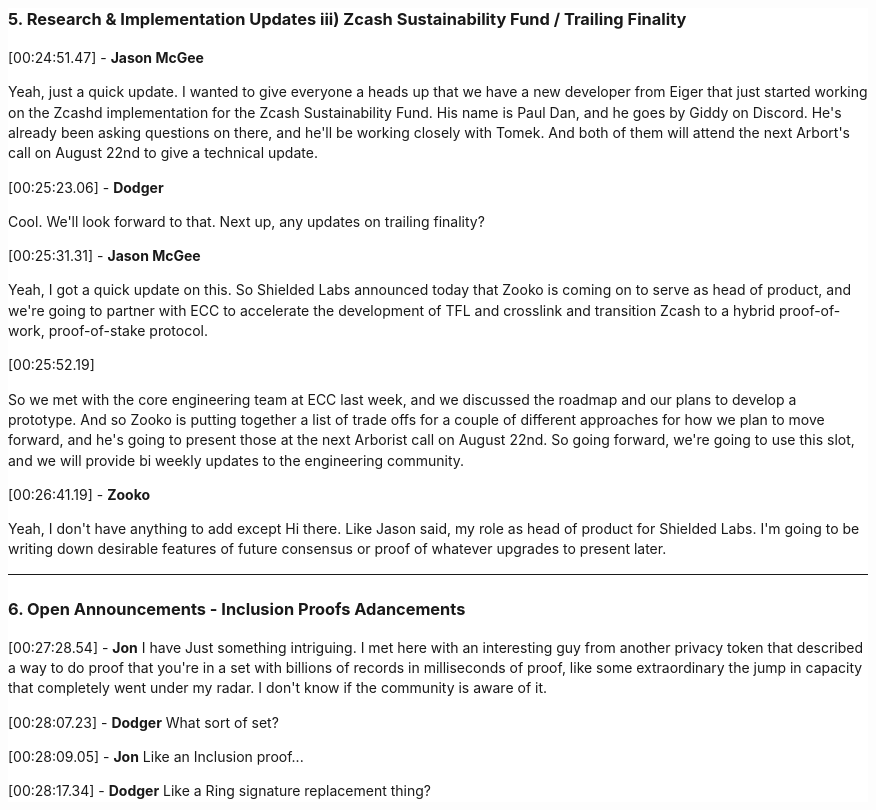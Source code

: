### 5. Research & Implementation Updates iii) Zcash Sustainability Fund / Trailing Finality


[00:24:51.47] - **Jason McGee**

Yeah, just a quick update. I wanted to give everyone a heads up that we have a new developer from Eiger that just started working on the Zcashd implementation for the Zcash Sustainability Fund. His name is Paul Dan, and he goes by Giddy on Discord. He's already been asking questions on there, and he'll be working closely with Tomek. And both of them will attend the next Arbort's call on August 22nd to give a technical update.

[00:25:23.06] - **Dodger**

Cool. We'll look forward to that. Next up, any updates on trailing finality?

[00:25:31.31] - **Jason McGee**

Yeah, I got a quick update on this. So Shielded Labs announced today that Zooko is coming on to serve as head of product, and we're going to partner with ECC to accelerate the development of TFL and crosslink and transition Zcash to a hybrid proof-of-work, proof-of-stake protocol.

[00:25:52.19] 

So we met with the core engineering team at ECC last week, and we discussed the roadmap and our plans to develop a prototype. And so Zooko is putting together a list of trade offs for a couple of different approaches for how we plan to move forward, and he's going to present those at the next Arborist call on August 22nd. So going forward, we're going to use this slot, and we will provide bi weekly updates to the engineering community.

[00:26:41.19] - **Zooko**

Yeah, I don't have anything to add except Hi there. Like Jason said, my role as head of product for Shielded Labs. I'm going to be writing down desirable features of future consensus or proof of whatever upgrades to present later.



___


### 6. Open Announcements - Inclusion Proofs Adancements 


[00:27:28.54] - **Jon**
I have Just something intriguing. I met here with an interesting guy from another privacy token that described a way to do proof that you're in a set with billions of records in milliseconds of proof, like some extraordinary the jump in capacity that completely went under my radar. I don't know if the community is aware of it.

[00:28:07.23] - **Dodger**
What sort of set?

[00:28:09.05] - **Jon**
Like an Inclusion proof...

[00:28:17.34] - **Dodger**
Like a Ring signature replacement thing?
